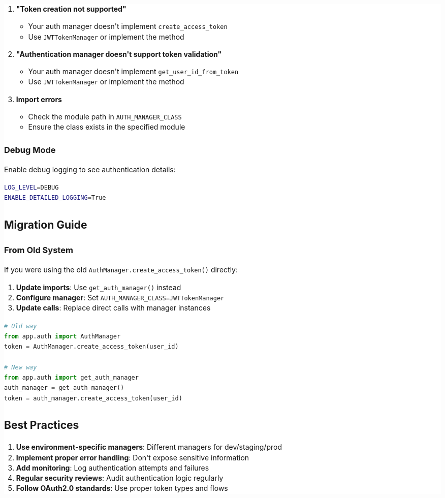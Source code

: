 1. **"Token creation not supported"**
   - Your auth manager doesn't implement `create_access_token`
   - Use `JWTTokenManager` or implement the method

2. **"Authentication manager doesn't support token validation"**
   - Your auth manager doesn't implement `get_user_id_from_token`
   - Use `JWTTokenManager` or implement the method

3. **Import errors**
   - Check the module path in `AUTH_MANAGER_CLASS`
   - Ensure the class exists in the specified module

### Debug Mode

Enable debug logging to see authentication details:

```bash
LOG_LEVEL=DEBUG
ENABLE_DETAILED_LOGGING=True
```

## Migration Guide

### From Old System

If you were using the old `AuthManager.create_access_token()` directly:

1. **Update imports**: Use `get_auth_manager()` instead
2. **Configure manager**: Set `AUTH_MANAGER_CLASS=JWTTokenManager`
3. **Update calls**: Replace direct calls with manager instances

```python
# Old way
from app.auth import AuthManager
token = AuthManager.create_access_token(user_id)

# New way
from app.auth import get_auth_manager
auth_manager = get_auth_manager()
token = auth_manager.create_access_token(user_id)
```

## Best Practices

1. **Use environment-specific managers**: Different managers for dev/staging/prod
2. **Implement proper error handling**: Don't expose sensitive information
3. **Add monitoring**: Log authentication attempts and failures
4. **Regular security reviews**: Audit authentication logic regularly
5. **Follow OAuth2.0 standards**: Use proper token types and flows

